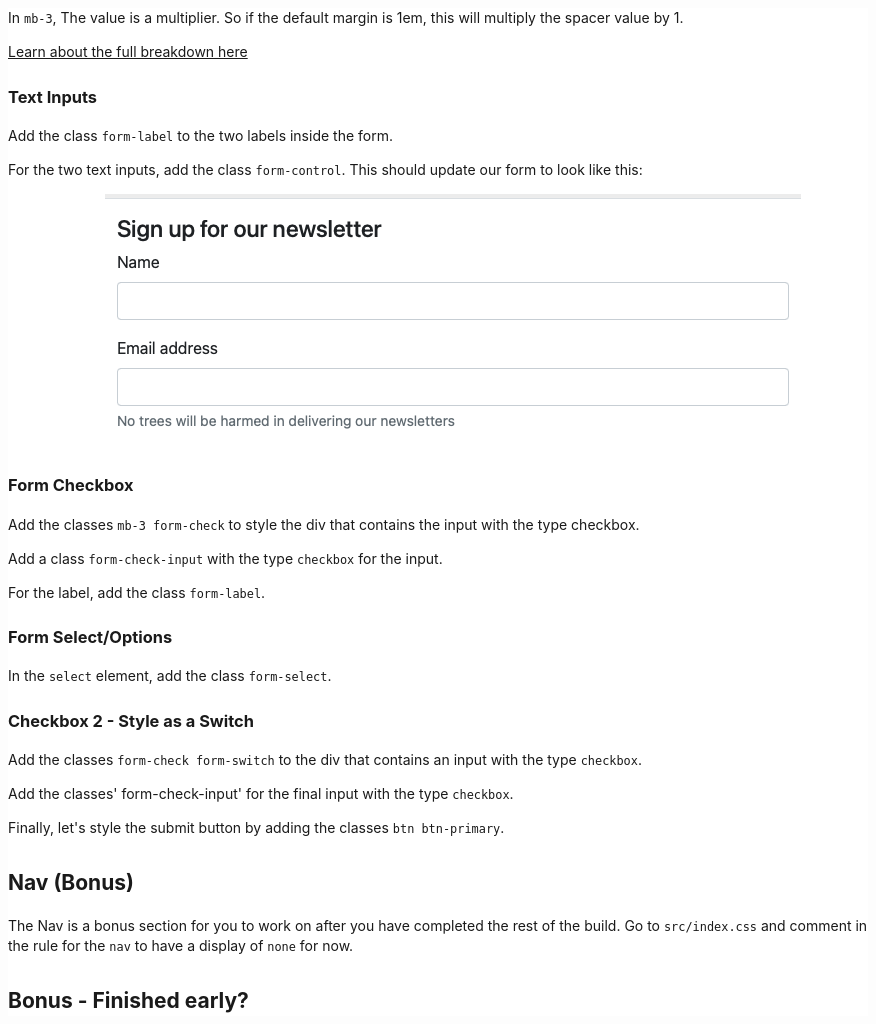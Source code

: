 In `mb-3`, The value is a multiplier. So if the default margin is 1em, this will multiply the spacer value by 1.

[Learn about the full breakdown here](https://getbootstrap.com/docs/4.0/utilities/spacing/)

### Text Inputs

Add the class `form-label` to the two labels inside the form.

For the two text inputs, add the class `form-control`. This should update our form to look like this:

![](../assets/form-text-input-styled.png)

### Form Checkbox

Add the classes `mb-3 form-check` to style the div that contains the input with the type checkbox.

Add a class `form-check-input` with the type `checkbox` for the input.

For the label, add the class `form-label`.

### Form Select/Options

In the `select` element, add the class `form-select`.

### Checkbox 2 - Style as a Switch

Add the classes `form-check form-switch` to the div that contains an input with the type `checkbox`.

Add the classes' form-check-input' for the final input with the type `checkbox`.

Finally, let's style the submit button by adding the classes `btn btn-primary`.

## Nav (Bonus)

The Nav is a bonus section for you to work on after you have completed the rest of the build. Go to `src/index.css` and comment in the rule for the `nav` to have a display of `none` for now.

## Bonus - Finished early?
